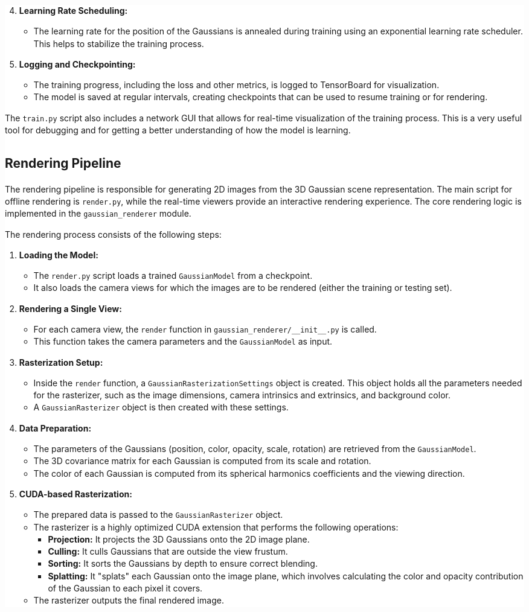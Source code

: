 4.  **Learning Rate Scheduling:**
    *   The learning rate for the position of the Gaussians is annealed during training using an exponential learning rate scheduler. This helps to stabilize the training process.

5.  **Logging and Checkpointing:**
    *   The training progress, including the loss and other metrics, is logged to TensorBoard for visualization.
    *   The model is saved at regular intervals, creating checkpoints that can be used to resume training or for rendering.

The `train.py` script also includes a network GUI that allows for real-time visualization of the training process. This is a very useful tool for debugging and for getting a better understanding of how the model is learning.

## Rendering Pipeline

The rendering pipeline is responsible for generating 2D images from the 3D Gaussian scene representation. The main script for offline rendering is `render.py`, while the real-time viewers provide an interactive rendering experience. The core rendering logic is implemented in the `gaussian_renderer` module.

The rendering process consists of the following steps:

1.  **Loading the Model:**
    *   The `render.py` script loads a trained `GaussianModel` from a checkpoint.
    *   It also loads the camera views for which the images are to be rendered (either the training or testing set).

2.  **Rendering a Single View:**
    *   For each camera view, the `render` function in `gaussian_renderer/__init__.py` is called.
    *   This function takes the camera parameters and the `GaussianModel` as input.

3.  **Rasterization Setup:**
    *   Inside the `render` function, a `GaussianRasterizationSettings` object is created. This object holds all the parameters needed for the rasterizer, such as the image dimensions, camera intrinsics and extrinsics, and background color.
    *   A `GaussianRasterizer` object is then created with these settings.

4.  **Data Preparation:**
    *   The parameters of the Gaussians (position, color, opacity, scale, rotation) are retrieved from the `GaussianModel`.
    *   The 3D covariance matrix for each Gaussian is computed from its scale and rotation.
    *   The color of each Gaussian is computed from its spherical harmonics coefficients and the viewing direction.

5.  **CUDA-based Rasterization:**
    *   The prepared data is passed to the `GaussianRasterizer` object.
    *   The rasterizer is a highly optimized CUDA extension that performs the following operations:
        *   **Projection:** It projects the 3D Gaussians onto the 2D image plane.
        *   **Culling:** It culls Gaussians that are outside the view frustum.
        *   **Sorting:** It sorts the Gaussians by depth to ensure correct blending.
        *   **Splatting:** It "splats" each Gaussian onto the image plane, which involves calculating the color and opacity contribution of the Gaussian to each pixel it covers.
    *   The rasterizer outputs the final rendered image.

